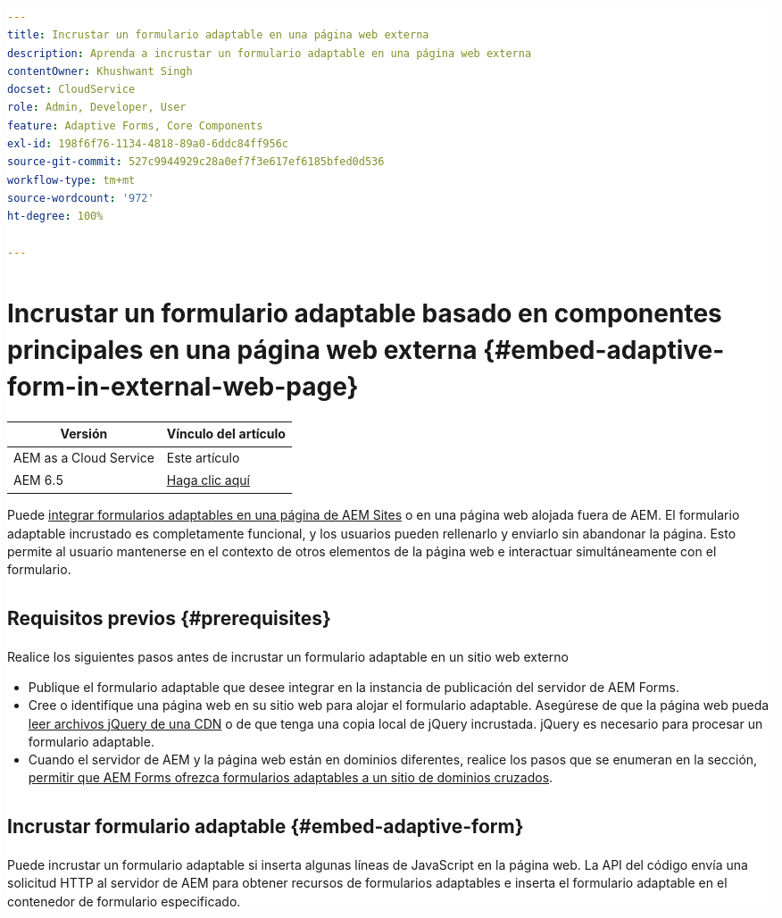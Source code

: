 ```yaml
---
title: Incrustar un formulario adaptable en una página web externa
description: Aprenda a incrustar un formulario adaptable en una página web externa
contentOwner: Khushwant Singh
docset: CloudService
role: Admin, Developer, User
feature: Adaptive Forms, Core Components
exl-id: 198f6f76-1134-4818-89a0-6ddc84ff956c
source-git-commit: 527c9944929c28a0ef7f3e617ef6185bfed0d536
workflow-type: tm+mt
source-wordcount: '972'
ht-degree: 100%

---
```


# Incrustar un formulario adaptable basado en componentes principales en una página web externa {#embed-adaptive-form-in-external-web-page}

| Versión | Vínculo del artículo |
| -------- | ---------------------------- |
| AEM as a Cloud Service | Este artículo |
| AEM 6.5 | [Haga clic aquí](https://experienceleague.adobe.com/docs/experience-manager-65/forms/adaptive-forms-basic-authoring/embed-adaptive-form-external-web-page.html?lang=es) |


Puede [integrar formularios adaptables en una página de AEM Sites](/help/forms/embed-adaptive-form-aem-sites.md) o en una página web alojada fuera de AEM. El formulario adaptable incrustado es completamente funcional, y los usuarios pueden rellenarlo y enviarlo sin abandonar la página. Esto permite al usuario mantenerse en el contexto de otros elementos de la página web e interactuar simultáneamente con el formulario.

## Requisitos previos {#prerequisites}

Realice los siguientes pasos antes de incrustar un formulario adaptable en un sitio web externo

* Publique el formulario adaptable que desee integrar en la instancia de publicación del servidor de AEM Forms.
* Cree o identifique una página web en su sitio web para alojar el formulario adaptable. Asegúrese de que la página web pueda [leer archivos jQuery de una CDN](https://ajax.googleapis.com/ajax/libs/jquery/3.3.1/jquery.min.js) o de que tenga una copia local de jQuery incrustada. jQuery es necesario para procesar un formulario adaptable.
* Cuando el servidor de AEM y la página web están en dominios diferentes, realice los pasos que se enumeran en la sección, [permitir que AEM Forms ofrezca formularios adaptables a un sitio de dominios cruzados](#cross-site).

## Incrustar formulario adaptable {#embed-adaptive-form}

Puede incrustar un formulario adaptable si inserta algunas líneas de JavaScript en la página web. La API del código envía una solicitud HTTP al servidor de AEM para obtener recursos de formularios adaptables e inserta el formulario adaptable en el contenedor de formulario especificado.
